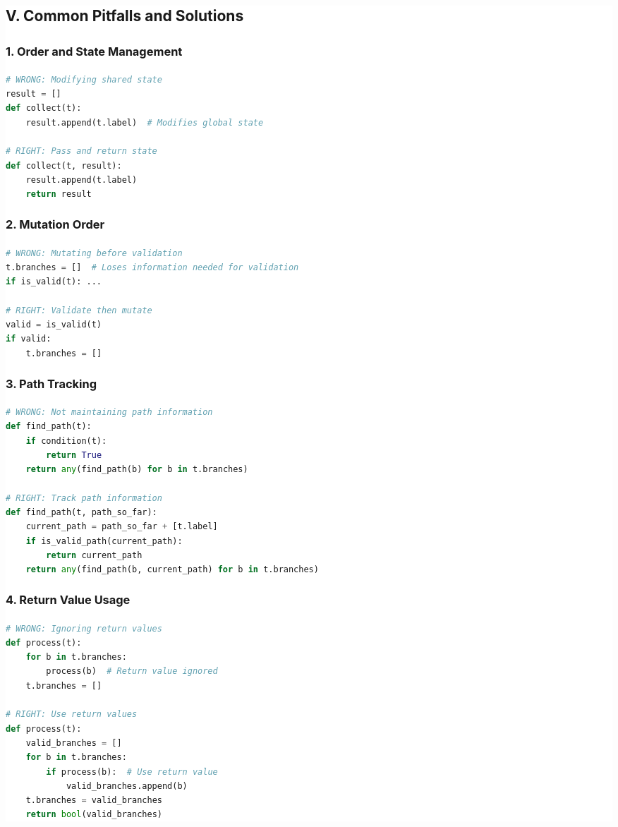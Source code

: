 ## V. Common Pitfalls and Solutions

### 1. Order and State Management
```python
# WRONG: Modifying shared state
result = []
def collect(t):
    result.append(t.label)  # Modifies global state
    
# RIGHT: Pass and return state
def collect(t, result):
    result.append(t.label)
    return result
```

### 2. Mutation Order
```python
# WRONG: Mutating before validation
t.branches = []  # Loses information needed for validation
if is_valid(t): ...

# RIGHT: Validate then mutate
valid = is_valid(t)
if valid:
    t.branches = []
```

### 3. Path Tracking
```python
# WRONG: Not maintaining path information
def find_path(t):
    if condition(t):
        return True
    return any(find_path(b) for b in t.branches)

# RIGHT: Track path information
def find_path(t, path_so_far):
    current_path = path_so_far + [t.label]
    if is_valid_path(current_path):
        return current_path
    return any(find_path(b, current_path) for b in t.branches)
```

### 4. Return Value Usage
```python
# WRONG: Ignoring return values
def process(t):
    for b in t.branches:
        process(b)  # Return value ignored
    t.branches = []

# RIGHT: Use return values
def process(t):
    valid_branches = []
    for b in t.branches:
        if process(b):  # Use return value
            valid_branches.append(b)
    t.branches = valid_branches
    return bool(valid_branches)
```
